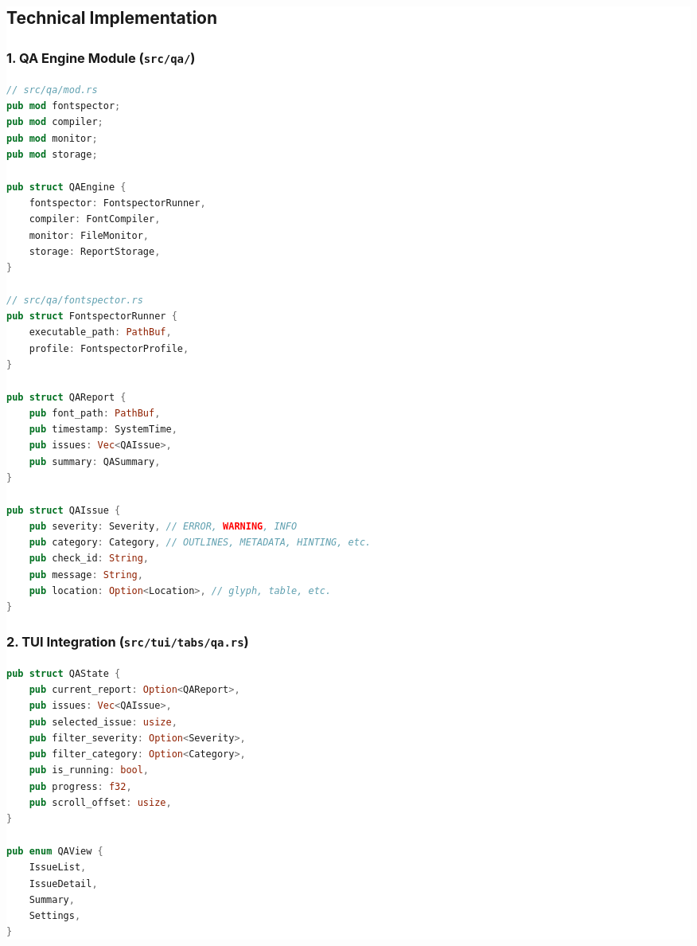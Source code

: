 ## Technical Implementation

### 1. QA Engine Module (`src/qa/`)

```rust
// src/qa/mod.rs
pub mod fontspector;
pub mod compiler;
pub mod monitor;
pub mod storage;

pub struct QAEngine {
    fontspector: FontspectorRunner,
    compiler: FontCompiler,
    monitor: FileMonitor,
    storage: ReportStorage,
}

// src/qa/fontspector.rs
pub struct FontspectorRunner {
    executable_path: PathBuf,
    profile: FontspectorProfile,
}

pub struct QAReport {
    pub font_path: PathBuf,
    pub timestamp: SystemTime,
    pub issues: Vec<QAIssue>,
    pub summary: QASummary,
}

pub struct QAIssue {
    pub severity: Severity, // ERROR, WARNING, INFO
    pub category: Category, // OUTLINES, METADATA, HINTING, etc.
    pub check_id: String,
    pub message: String,
    pub location: Option<Location>, // glyph, table, etc.
}
```

### 2. TUI Integration (`src/tui/tabs/qa.rs`)

```rust
pub struct QAState {
    pub current_report: Option<QAReport>,
    pub issues: Vec<QAIssue>,
    pub selected_issue: usize,
    pub filter_severity: Option<Severity>,
    pub filter_category: Option<Category>,
    pub is_running: bool,
    pub progress: f32,
    pub scroll_offset: usize,
}

pub enum QAView {
    IssueList,
    IssueDetail,
    Summary,
    Settings,
}
```
